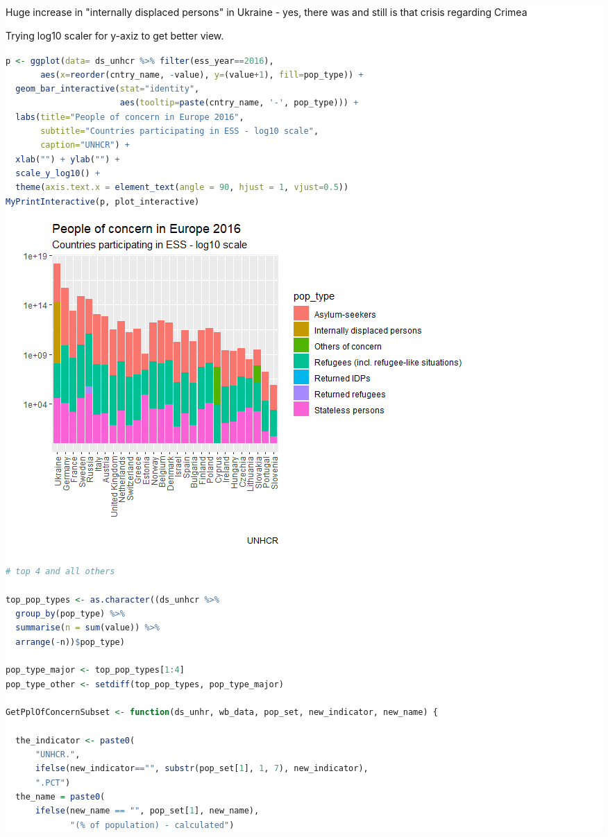 
Huge increase in "internally displaced persons" in Ukraine - yes, there was and still is that crisis regarding Crimea

Trying log10 scaler for y-axiz to get better view.

``` r
p <- ggplot(data= ds_unhcr %>% filter(ess_year==2016), 
       aes(x=reorder(cntry_name, -value), y=(value+1), fill=pop_type)) +
  geom_bar_interactive(stat="identity", 
                       aes(tooltip=paste(cntry_name, '-', pop_type))) +
  labs(title="People of concern in Europe 2016",
       subtitle="Countries participating in ESS - log10 scale",
       caption="UNHCR") +
  xlab("") + ylab("") + 
  scale_y_log10() +
  theme(axis.text.x = element_text(angle = 90, hjust = 1, vjust=0.5))
MyPrintInteractive(p, plot_interactive)
```

![](EuropeanSocialSurvey_files/figure-markdown_github/unnamed-chunk-32-1.png)

``` r
# top 4 and all others

top_pop_types <- as.character((ds_unhcr %>% 
  group_by(pop_type) %>% 
  summarise(n = sum(value)) %>% 
  arrange(-n))$pop_type)

pop_type_major <- top_pop_types[1:4]
pop_type_other <- setdiff(top_pop_types, pop_type_major)

GetPplOfConcernSubset <- function(ds_unhr, wb_data, pop_set, new_indicator, new_name) {
  
  the_indicator <- paste0(
      "UNHCR.",
      ifelse(new_indicator=="", substr(pop_set[1], 1, 7), new_indicator),
      ".PCT")
  the_name = paste0(
      ifelse(new_name == "", pop_set[1], new_name), 
             "(% of population) - calculated")
```